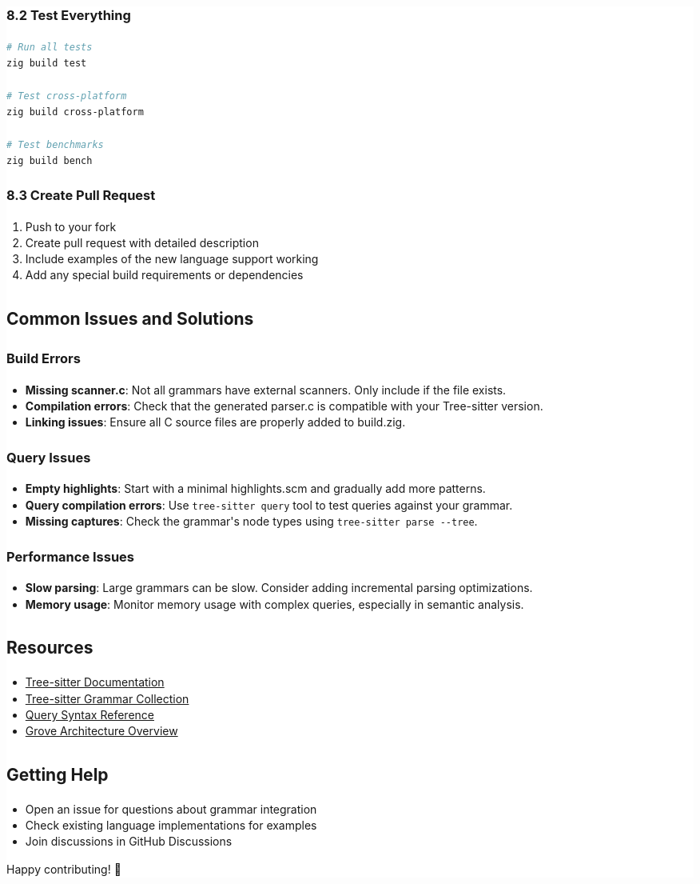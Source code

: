 ### 8.2 Test Everything

```bash
# Run all tests
zig build test

# Test cross-platform
zig build cross-platform

# Test benchmarks
zig build bench
```

### 8.3 Create Pull Request

1. Push to your fork
2. Create pull request with detailed description
3. Include examples of the new language support working
4. Add any special build requirements or dependencies

## Common Issues and Solutions

### Build Errors

- **Missing scanner.c**: Not all grammars have external scanners. Only include if the file exists.
- **Compilation errors**: Check that the generated parser.c is compatible with your Tree-sitter version.
- **Linking issues**: Ensure all C source files are properly added to build.zig.

### Query Issues

- **Empty highlights**: Start with a minimal highlights.scm and gradually add more patterns.
- **Query compilation errors**: Use `tree-sitter query` tool to test queries against your grammar.
- **Missing captures**: Check the grammar's node types using `tree-sitter parse --tree`.

### Performance Issues

- **Slow parsing**: Large grammars can be slow. Consider adding incremental parsing optimizations.
- **Memory usage**: Monitor memory usage with complex queries, especially in semantic analysis.

## Resources

- [Tree-sitter Documentation](https://tree-sitter.github.io/tree-sitter/)
- [Tree-sitter Grammar Collection](https://github.com/tree-sitter)
- [Query Syntax Reference](https://tree-sitter.github.io/tree-sitter/using-parsers#query-syntax)
- [Grove Architecture Overview](docs/architecture.md)

## Getting Help

- Open an issue for questions about grammar integration
- Check existing language implementations for examples
- Join discussions in GitHub Discussions

Happy contributing! 🌳